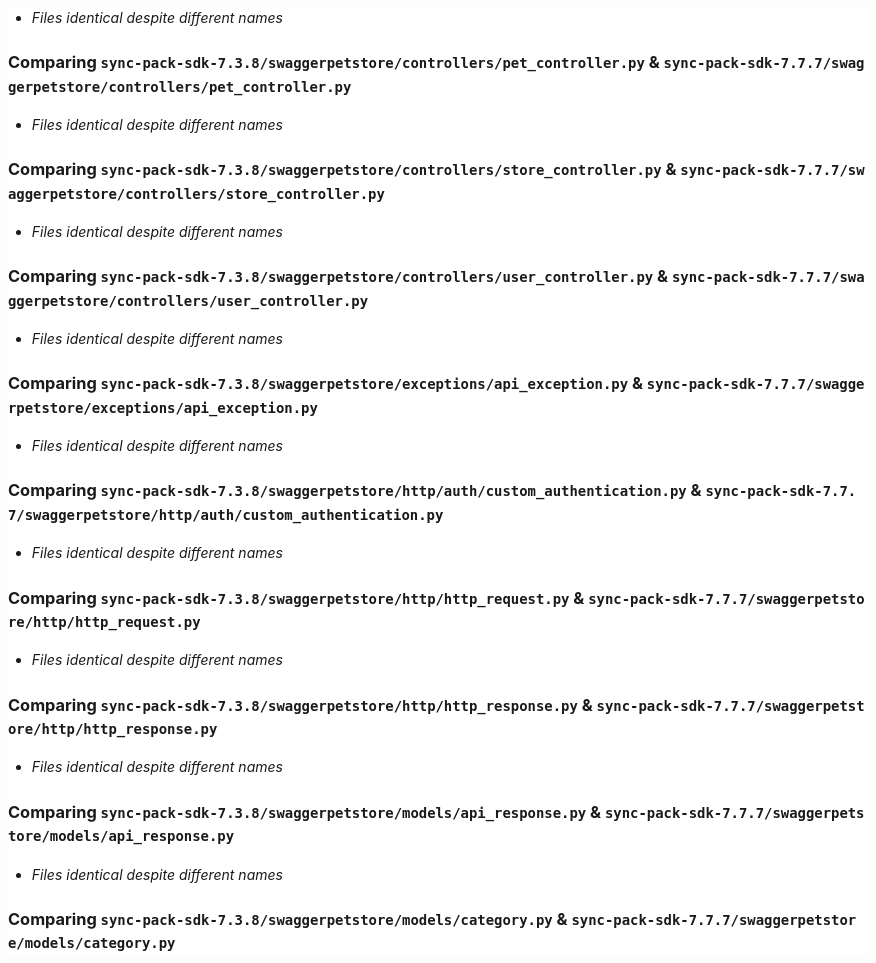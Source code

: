  * *Files identical despite different names*

### Comparing `sync-pack-sdk-7.3.8/swaggerpetstore/controllers/pet_controller.py` & `sync-pack-sdk-7.7.7/swaggerpetstore/controllers/pet_controller.py`

 * *Files identical despite different names*

### Comparing `sync-pack-sdk-7.3.8/swaggerpetstore/controllers/store_controller.py` & `sync-pack-sdk-7.7.7/swaggerpetstore/controllers/store_controller.py`

 * *Files identical despite different names*

### Comparing `sync-pack-sdk-7.3.8/swaggerpetstore/controllers/user_controller.py` & `sync-pack-sdk-7.7.7/swaggerpetstore/controllers/user_controller.py`

 * *Files identical despite different names*

### Comparing `sync-pack-sdk-7.3.8/swaggerpetstore/exceptions/api_exception.py` & `sync-pack-sdk-7.7.7/swaggerpetstore/exceptions/api_exception.py`

 * *Files identical despite different names*

### Comparing `sync-pack-sdk-7.3.8/swaggerpetstore/http/auth/custom_authentication.py` & `sync-pack-sdk-7.7.7/swaggerpetstore/http/auth/custom_authentication.py`

 * *Files identical despite different names*

### Comparing `sync-pack-sdk-7.3.8/swaggerpetstore/http/http_request.py` & `sync-pack-sdk-7.7.7/swaggerpetstore/http/http_request.py`

 * *Files identical despite different names*

### Comparing `sync-pack-sdk-7.3.8/swaggerpetstore/http/http_response.py` & `sync-pack-sdk-7.7.7/swaggerpetstore/http/http_response.py`

 * *Files identical despite different names*

### Comparing `sync-pack-sdk-7.3.8/swaggerpetstore/models/api_response.py` & `sync-pack-sdk-7.7.7/swaggerpetstore/models/api_response.py`

 * *Files identical despite different names*

### Comparing `sync-pack-sdk-7.3.8/swaggerpetstore/models/category.py` & `sync-pack-sdk-7.7.7/swaggerpetstore/models/category.py`
